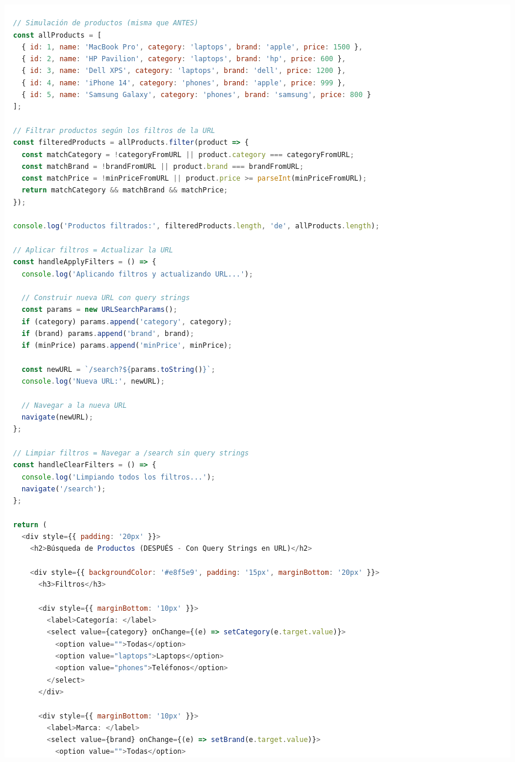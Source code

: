 ```javascript

  // Simulación de productos (misma que ANTES)
  const allProducts = [
    { id: 1, name: 'MacBook Pro', category: 'laptops', brand: 'apple', price: 1500 },
    { id: 2, name: 'HP Pavilion', category: 'laptops', brand: 'hp', price: 600 },
    { id: 3, name: 'Dell XPS', category: 'laptops', brand: 'dell', price: 1200 },
    { id: 4, name: 'iPhone 14', category: 'phones', brand: 'apple', price: 999 },
    { id: 5, name: 'Samsung Galaxy', category: 'phones', brand: 'samsung', price: 800 }
  ];

  // Filtrar productos según los filtros de la URL
  const filteredProducts = allProducts.filter(product => {
    const matchCategory = !categoryFromURL || product.category === categoryFromURL;
    const matchBrand = !brandFromURL || product.brand === brandFromURL;
    const matchPrice = !minPriceFromURL || product.price >= parseInt(minPriceFromURL);
    return matchCategory && matchBrand && matchPrice;
  });

  console.log('Productos filtrados:', filteredProducts.length, 'de', allProducts.length);

  // Aplicar filtros = Actualizar la URL
  const handleApplyFilters = () => {
    console.log('Aplicando filtros y actualizando URL...');

    // Construir nueva URL con query strings
    const params = new URLSearchParams();
    if (category) params.append('category', category);
    if (brand) params.append('brand', brand);
    if (minPrice) params.append('minPrice', minPrice);

    const newURL = `/search?${params.toString()}`;
    console.log('Nueva URL:', newURL);

    // Navegar a la nueva URL
    navigate(newURL);
  };

  // Limpiar filtros = Navegar a /search sin query strings
  const handleClearFilters = () => {
    console.log('Limpiando todos los filtros...');
    navigate('/search');
  };

  return (
    <div style={{ padding: '20px' }}>
      <h2>Búsqueda de Productos (DESPUÉS - Con Query Strings en URL)</h2>

      <div style={{ backgroundColor: '#e8f5e9', padding: '15px', marginBottom: '20px' }}>
        <h3>Filtros</h3>

        <div style={{ marginBottom: '10px' }}>
          <label>Categoría: </label>
          <select value={category} onChange={(e) => setCategory(e.target.value)}>
            <option value="">Todas</option>
            <option value="laptops">Laptops</option>
            <option value="phones">Teléfonos</option>
          </select>
        </div>

        <div style={{ marginBottom: '10px' }}>
          <label>Marca: </label>
          <select value={brand} onChange={(e) => setBrand(e.target.value)}>
            <option value="">Todas</option>
```